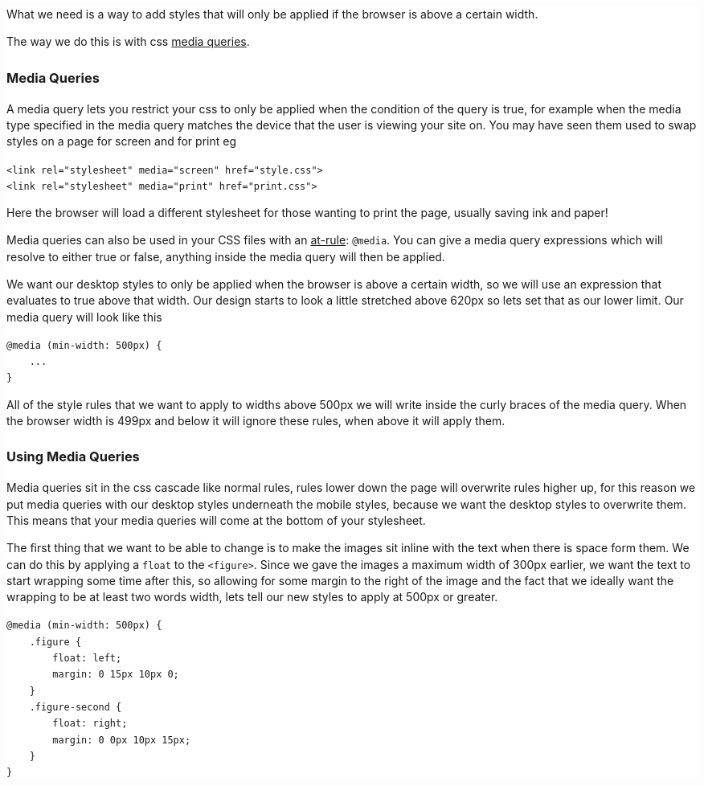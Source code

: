 What we need is a way to add styles that will only be applied if the browser is above a certain width.

The way we do this is with css <a href="https://developer.mozilla.org/en-US/docs/Web/CSS/Media_Queries/Using_media_queries" target="_blank">media queries</a>.

### Media Queries
A media query lets you restrict your css to only be applied when the condition of the query is true, for example when the media type specified in the media query matches the device that the user is viewing your site on.
You may have seen them used to swap styles on a page for screen and for print eg

    <link rel="stylesheet" media="screen" href="style.css">
    <link rel="stylesheet" media="print" href="print.css">

Here the browser will load a different stylesheet for those wanting to print the page, usually saving ink and paper!

Media queries can also be used in your CSS files with an <a href="https://developer.mozilla.org/en-US/docs/Web/CSS/At-rule" target="_blank"> at-rule</a>: `@media`. You can give a media query expressions which will resolve to either true or false, anything inside the media query will then be applied.

We want our desktop styles to only be applied when the browser is above a certain width, so we will use an expression that evaluates to true above that width. Our design starts to look a little stretched above 620px so lets set that as our lower limit.  Our media query will look like this

    @media (min-width: 500px) {
        ...
    }

All of the style rules that we want to apply to widths above 500px we will write inside the curly braces of the media query. When the browser width is 499px and below it will ignore these rules, when above it will apply them.

### Using Media Queries
Media queries sit in the css cascade like normal rules, rules lower down the page will overwrite rules higher up, for this reason we put media queries with our desktop styles underneath the mobile styles, because we want the desktop styles to overwrite them. This means that your media queries will come at the bottom of your stylesheet.

The first thing that we want to be able to change is to make the images sit inline with the text when there is space form them.  We can do this by applying a `float` to the `<figure>`. Since we gave the images a maximum width of 300px earlier, we want the text to start wrapping some time after this, so allowing for some margin to the right of the image and the fact that we ideally want the wrapping to be at least two words width, lets tell our new styles to apply at 500px or greater.

    @media (min-width: 500px) {
        .figure {
            float: left;
            margin: 0 15px 10px 0;
        }
        .figure-second {
            float: right;
            margin: 0 0px 10px 15px;
        }
    }
